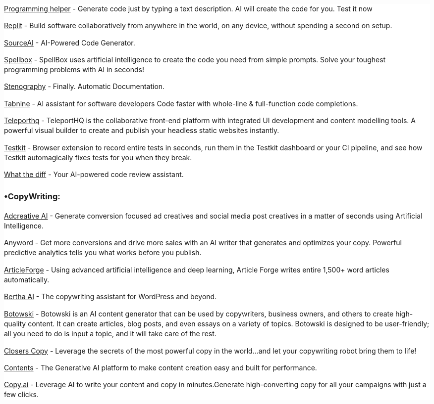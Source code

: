 [Programming helper](https://aiinfinity.blogspot.com/p/codingprogramming-helper.html) - Generate code just by typing a text description. AI will create the code for you. Test it now

[Replit](https://aiinfinity.blogspot.com/p/codingreplit.html) - Build software collaboratively from anywhere in the world, on any device, without spending a second on setup.

[SourceAI](https://aiinfinity.blogspot.com/p/codingsourceai.html) - AI-Powered Code Generator.

[Spellbox](https://aiinfinity.blogspot.com/p/codingspellbox.html) - SpellBox uses artificial intelligence to create the code you need from simple prompts. Solve your toughest programming problems with AI in seconds!

[Stenography](https://aiinfinity.blogspot.com/p/codingstenography.html) - Finally. Automatic Documentation.

[Tabnine](https://aiinfinity.blogspot.com/p/codingtabnine.html) - AI assistant for software developers Code faster with whole-line & full-function code completions.

[Teleporthq](https://aiinfinity.blogspot.com/p/coding-teleporthq.html) - TeleportHQ is the collaborative front-end platform with integrated UI development and content modelling tools. A powerful visual builder to create and publish your headless static websites instantly.

[Testkit](https://aiinfinity.blogspot.com/p/codingtestkit.html) - Browser extension to record entire tests in seconds, run them in the Testkit dashboard or your CI pipeline, and see how Testkit automagically fixes tests for you when they break.

[What the diff](https://aiinfinity.blogspot.com/p/codingwhat-diff.html) - Your AI-powered code review assistant.

### •CopyWriting:

[Adcreative AI](https://aiinfinity.blogspot.com/p/copywritingadcreative-ai.html) - Generate conversion focused ad creatives and social media post creatives in a matter of seconds using Artificial Intelligence.

[Anyword](https://aiinfinity.blogspot.com/p/copywritinganyword.html) - Get more conversions and drive more sales with an AI writer that generates and optimizes your copy. Powerful predictive analytics tells you what works before you publish.

[ArticleForge](https://aiinfinity.blogspot.com/p/copywritingarticleforge.html) - Using advanced artificial intelligence and deep learning, Article Forge writes entire 1,500+ word articles automatically.

[Bertha AI](https://aiinfinity.blogspot.com/p/copywritingbertha-ai.html) - The copywriting assistant for WordPress and beyond.

[Botowski](https://aiinfinity.blogspot.com/p/copywritingbotowski.html) - Botowski is an AI content generator that can be used by copywriters, business owners, and others to create high-quality content. It can create articles, blog posts, and even essays on a variety of topics. Botowski is designed to be user-friendly; all you need to do is input a topic, and it will take care of the rest.

[Closers Copy](https://aiinfinity.blogspot.com/p/copywritingclosers-copy.html) - Leverage the secrets of the most powerful copy in the world...and let your copywriting robot bring them to life!

[Contents](https://aiinfinity.blogspot.com/p/copywritingcontents.html) - The Generative AI platform to make content creation easy and built for performance.

[Copy.ai](https://aiinfinity.blogspot.com/p/copywritingcopy-ai.html) - Leverage AI to write your content and copy in minutes.Generate high-converting copy for all your campaigns with just a few clicks.
